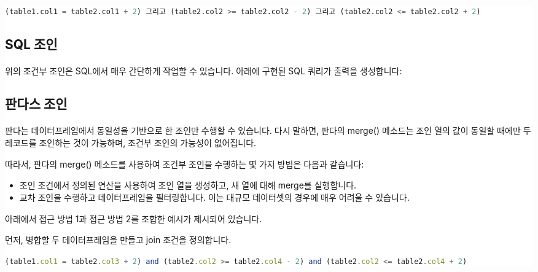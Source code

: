 <script>
     (adsbygoogle = window.adsbygoogle || []).push({});
</script>

```sql
(table1.col1 = table2.col1 + 2) 그리고 (table2.col2 >= table2.col2 - 2) 그리고 (table2.col2 <= table2.col2 + 2)
```

## SQL 조인

위의 조건부 조인은 SQL에서 매우 간단하게 작업할 수 있습니다. 아래에 구현된 SQL 쿼리가 출력을 생성합니다:

## 판다스 조인



<ins class="adsbygoogle"
     style="display:block"
     data-ad-client="ca-pub-4877378276818686"
     data-ad-slot="1107185301"
     data-ad-format="auto"
     data-full-width-responsive="true"></ins>

<script>
     (adsbygoogle = window.adsbygoogle || []).push({});
</script>

판다는 데이터프레임에서 동일성을 기반으로 한 조인만 수행할 수 있습니다. 다시 말하면, 판다의 merge() 메소드는 조인 열의 값이 동일할 때에만 두 레코드를 조인하는 것이 가능하며, 조건부 조인의 가능성이 없어집니다.

따라서, 판다의 merge() 메소드를 사용하여 조건부 조인을 수행하는 몇 가지 방법은 다음과 같습니다:

- 조인 조건에서 정의된 연산을 사용하여 조인 열을 생성하고, 새 열에 대해 merge를 실행합니다.
- 교차 조인을 수행하고 데이터프레임을 필터링합니다. 이는 대규모 데이터셋의 경우에 매우 어려울 수 있습니다.

아래에서 접근 방법 1과 접근 방법 2를 조합한 예시가 제시되어 있습니다.



<ins class="adsbygoogle"
     style="display:block"
     data-ad-client="ca-pub-4877378276818686"
     data-ad-slot="1107185301"
     data-ad-format="auto"
     data-full-width-responsive="true"></ins>

<script>
     (adsbygoogle = window.adsbygoogle || []).push({});
</script>

먼저, 병합할 두 데이터프레임을 만들고 join 조건을 정의합니다.

```js
(table1.col1 = table2.col3 + 2) and (table2.col2 >= table2.col4 - 2) and (table2.col2 <= table2.col4 + 2)
```
